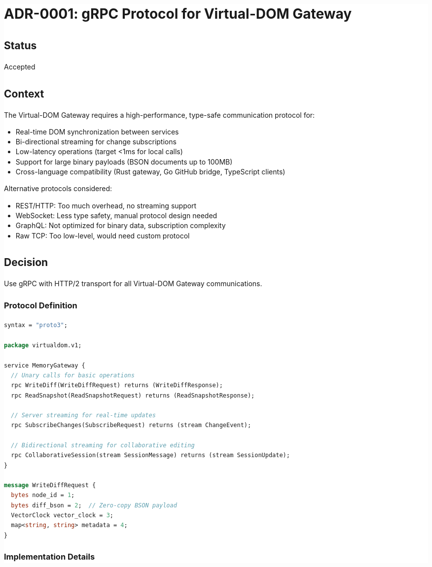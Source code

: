# ADR-0001: gRPC Protocol for Virtual-DOM Gateway

## Status
Accepted

## Context
The Virtual-DOM Gateway requires a high-performance, type-safe communication protocol for:
- Real-time DOM synchronization between services
- Bi-directional streaming for change subscriptions
- Low-latency operations (target <1ms for local calls)
- Support for large binary payloads (BSON documents up to 100MB)
- Cross-language compatibility (Rust gateway, Go GitHub bridge, TypeScript clients)

Alternative protocols considered:
- REST/HTTP: Too much overhead, no streaming support
- WebSocket: Less type safety, manual protocol design needed
- GraphQL: Not optimized for binary data, subscription complexity
- Raw TCP: Too low-level, would need custom protocol

## Decision
Use gRPC with HTTP/2 transport for all Virtual-DOM Gateway communications.

### Protocol Definition
```protobuf
syntax = "proto3";

package virtualdom.v1;

service MemoryGateway {
  // Unary calls for basic operations
  rpc WriteDiff(WriteDiffRequest) returns (WriteDiffResponse);
  rpc ReadSnapshot(ReadSnapshotRequest) returns (ReadSnapshotResponse);
  
  // Server streaming for real-time updates
  rpc SubscribeChanges(SubscribeRequest) returns (stream ChangeEvent);
  
  // Bidirectional streaming for collaborative editing
  rpc CollaborativeSession(stream SessionMessage) returns (stream SessionUpdate);
}

message WriteDiffRequest {
  bytes node_id = 1;
  bytes diff_bson = 2;  // Zero-copy BSON payload
  VectorClock vector_clock = 3;
  map<string, string> metadata = 4;
}
```

### Implementation Details
